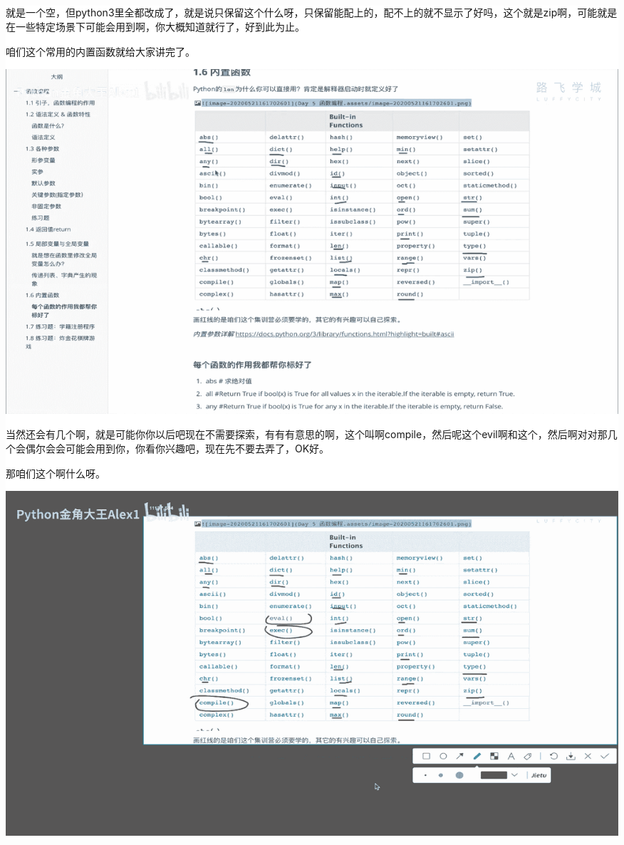 就是一个空，但python3里全都改成了，就是说只保留这个什么呀，只保留能配上的，配不上的就不显示了好吗，这个就是zip啊，可能就是在一些特定场景下可能会用到啊，你大概知道就行了，好到此为止。

咱们这个常用的内置函数就给大家讲完了。

![](img/9d6231a075689309764fe0f261d6b078_9.png)

当然还会有几个啊，就是可能你你以后吧现在不需要探索，有有有意思的啊，这个叫啊compile，然后呢这个evil啊和这个，然后啊对对那几个会偶尔会会可能会用到你，你看你兴趣吧，现在先不要去弄了，OK好。

那咱们这个啊什么呀。

![](img/9d6231a075689309764fe0f261d6b078_11.png)
